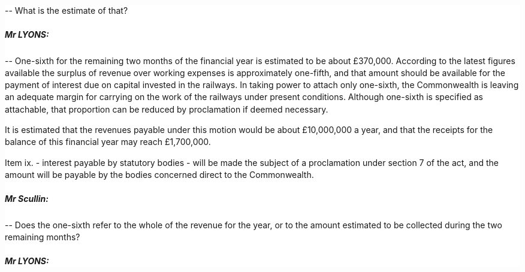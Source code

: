 -- What is the estimate of that? 

##### Mr LYONS:

-- One-sixth for the remaining two months of the financial year is estimated to be about £370,000. According to the latest figures available the surplus of revenue over working expenses is approximately one-fifth, and that amount should be available for the payment of interest due on capital invested in the railways. In taking power to attach only one-sixth, the Commonwealth is leaving an adequate margin for carrying on the work of the railways under present conditions. Although one-sixth is specified as attachable, that proportion can be reduced by proclamation if deemed necessary. 

It is estimated that the revenues payable under this motion would be about £10,000,000 a year, and that the receipts for the balance of this financial year may reach £1,700,000. 

Item ix. - interest payable by statutory bodies - will be made the subject of a proclamation under section 7 of the act, and the amount will be payable by the bodies concerned direct to the Commonwealth. 

##### Mr Scullin:

-- Does the one-sixth refer to the whole of the revenue for the year, or to the amount estimated to be collected during the two remaining months? 

##### Mr LYONS:

